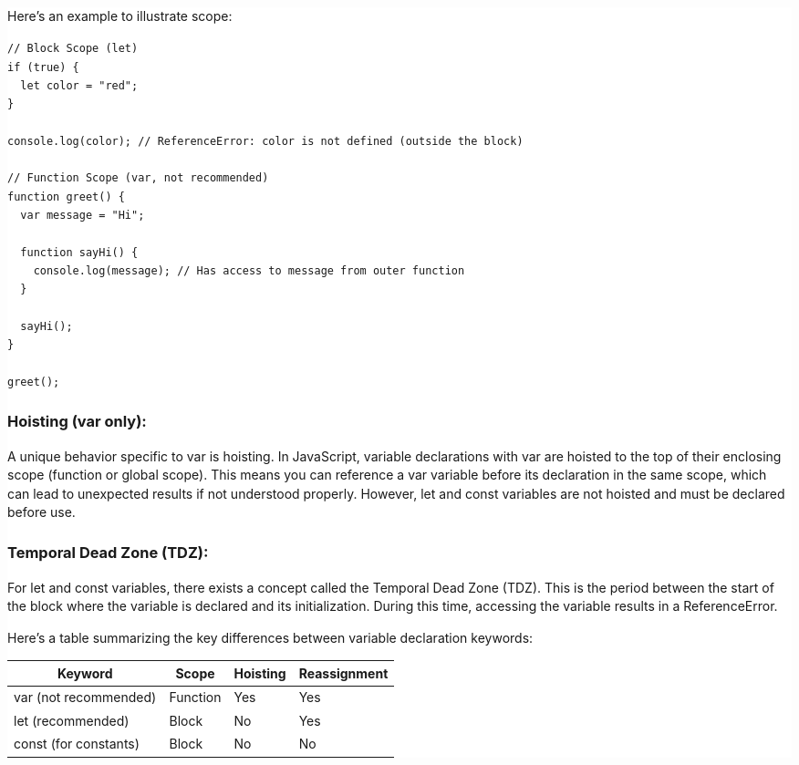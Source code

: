 
Here’s an example to illustrate scope:



```
// Block Scope (let)
if (true) {
  let color = "red";
}

console.log(color); // ReferenceError: color is not defined (outside the block)

// Function Scope (var, not recommended)
function greet() {
  var message = "Hi";

  function sayHi() {
    console.log(message); // Has access to message from outer function
  }

  sayHi();
}

greet();
```

### Hoisting (var only):


A unique behavior specific to var is hoisting. In JavaScript, variable declarations with var are hoisted to the top of their enclosing scope (function or global scope). This means you can reference a var variable before its declaration in the same scope, which can lead to unexpected results if not understood properly. However, let and const variables are not hoisted and must be declared before use.


### Temporal Dead Zone (TDZ):


For let and const variables, there exists a concept called the Temporal Dead Zone (TDZ). This is the period between the start of the block where the variable is declared and its initialization. During this time, accessing the variable results in a ReferenceError.


Here’s a table summarizing the key differences between variable declaration keywords:




| **Keyword** | **Scope** | **Hoisting** | **Reassignment** |
| --- | --- | --- | --- |
| var (not recommended) | Function | Yes | Yes |
| let (recommended) | Block | No | Yes |
| const (for constants) | Block | No | No |
